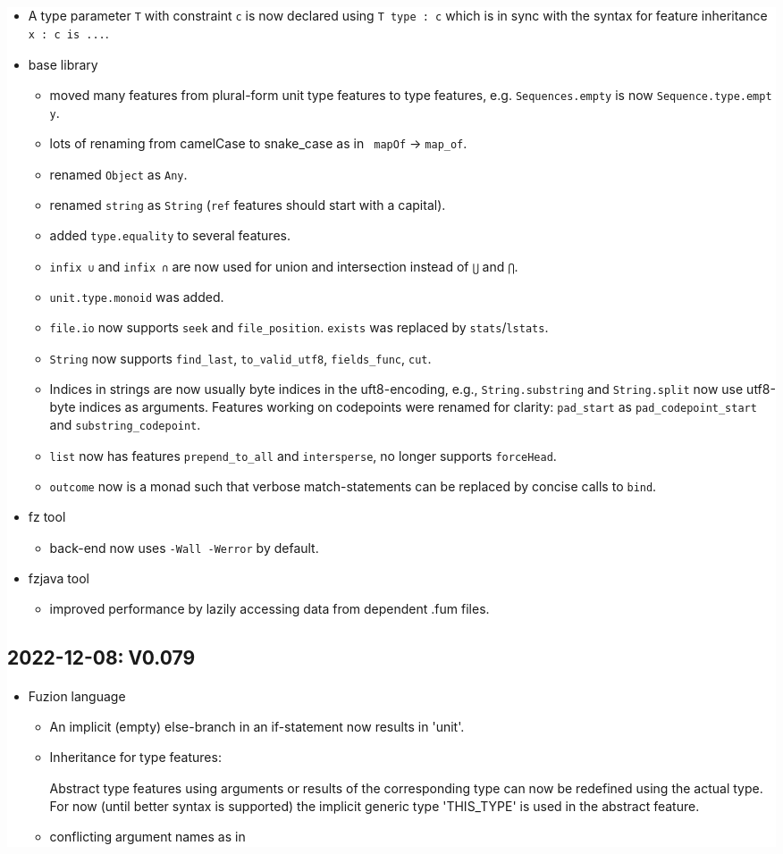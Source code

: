   - A type parameter `T` with constraint `c` is now declared using `T type : c`
    which is in sync with the syntax for feature inheritance `x : c is ...`.


- base library

  - moved many features from plural-form unit type features to type features,
    e.g. `Sequences.empty` is now `Sequence.type.empty`.

  - lots of renaming from camelCase to snake_case as in ` mapOf` -> `map_of`.

  - renamed `Object` as `Any`.

  - renamed `string` as `String` (`ref` features should start with a capital).

  - added `type.equality` to several features.

  - `infix ∪` and `infix ∩` are now used for union and intersection instead of
    `⋃` and `⋂`.

  - `unit.type.monoid` was added.

  - `file.io` now supports `seek` and `file_position`. `exists` was replaced
    by `stats`/`lstats`.

  - `String` now supports `find_last`, `to_valid_utf8`, `fields_func`, `cut`.

  - Indices in strings are now usually byte indices in the uft8-encoding, e.g.,
    `String.substring` and `String.split` now use utf8-byte indices as
    arguments.  Features working on codepoints were renamed for clarity:
    `pad_start` as `pad_codepoint_start` and `substring_codepoint`.

   - `list` now has features `prepend_to_all` and `intersperse`, no longer
     supports `forceHead`.

   - `outcome` now is a monad such that verbose match-statements can
     be replaced by concise calls to `bind`.

- fz tool

  - back-end now uses `-Wall -Werror` by default.</li>

- fzjava tool

  - improved performance by lazily accessing data from dependent .fum files.



## 2022-12-08: V0.079

- Fuzion language

  - An implicit (empty) else-branch in an if-statement now results in 'unit'.

  - Inheritance for type features:

    Abstract type features using arguments or results of the corresponding type
    can now be redefined using the actual type. For now (until better syntax is
    supported) the implicit generic type 'THIS_TYPE' is used in the abstract
    feature.

  - conflicting argument names as in
